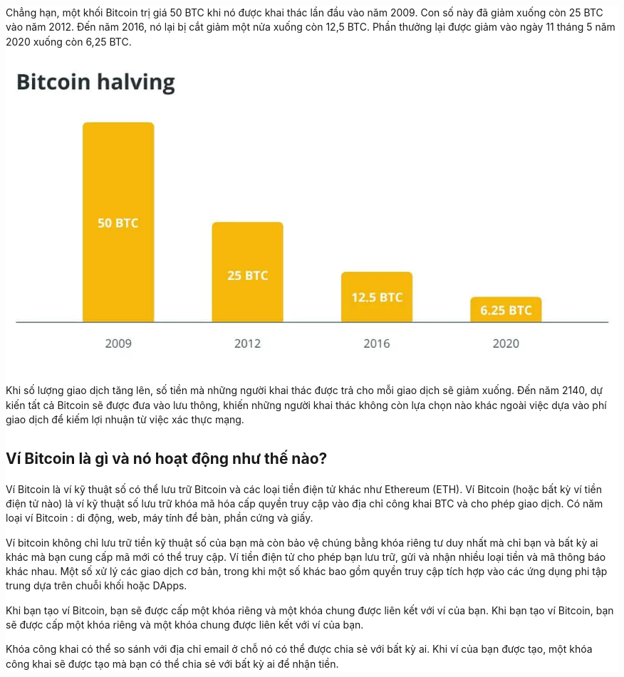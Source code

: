 Chẳng hạn, một khối Bitcoin trị giá 50 BTC khi nó được khai thác lần đầu vào năm 2009. Con số này đã giảm xuống còn 25 BTC vào năm 2012. Đến năm 2016, nó lại bị cắt giảm một nửa xuống còn 12,5 BTC. Phần thưởng lại được giảm vào ngày 11 tháng 5 năm 2020 xuống còn 6,25 BTC.

![Bitcoin giảm một nửa](bitcoin-having.webp "Bitcoin giảm một nửa")

Khi số lượng giao dịch tăng lên, số tiền mà những người khai thác được trả cho mỗi giao dịch sẽ giảm xuống. Đến năm 2140, dự kiến ​​tất cả Bitcoin sẽ được đưa vào lưu thông, khiến những người khai thác không còn lựa chọn nào khác ngoài việc dựa vào phí giao dịch để kiếm lợi nhuận từ việc xác thực mạng.

## Ví Bitcoin là gì và nó hoạt động như thế nào?

Ví Bitcoin là ví kỹ thuật số có thể lưu trữ Bitcoin và các loại tiền điện tử khác như Ethereum (ETH). Ví Bitcoin (hoặc bất kỳ ví tiền điện tử nào) là ví kỹ thuật số lưu trữ khóa mã hóa cấp quyền truy cập vào địa chỉ công khai BTC và cho phép giao dịch. Có năm loại ví Bitcoin : di động, web, máy tính để bàn, phần cứng và giấy.

Ví bitcoin không chỉ lưu trữ tiền kỹ thuật số của bạn mà còn bảo vệ chúng bằng khóa riêng tư duy nhất mà chỉ bạn và bất kỳ ai khác mà bạn cung cấp mã mới có thể truy cập. Ví tiền điện tử cho phép bạn lưu trữ, gửi và nhận nhiều loại tiền và mã thông báo khác nhau. Một số xử lý các giao dịch cơ bản, trong khi một số khác bao gồm quyền truy cập tích hợp vào các ứng dụng phi tập trung dựa trên chuỗi khối hoặc DApps.

Khi bạn tạo ví Bitcoin, bạn sẽ được cấp một khóa riêng và một khóa chung được liên kết với ví của bạn. Khi bạn tạo ví Bitcoin, bạn sẽ được cấp một khóa riêng và một khóa chung được liên kết với ví của bạn.

Khóa công khai có thể so sánh với địa chỉ email ở chỗ nó có thể được chia sẻ với bất kỳ ai. Khi ví của bạn được tạo, một khóa công khai sẽ được tạo mà bạn có thể chia sẻ với bất kỳ ai để nhận tiền.
